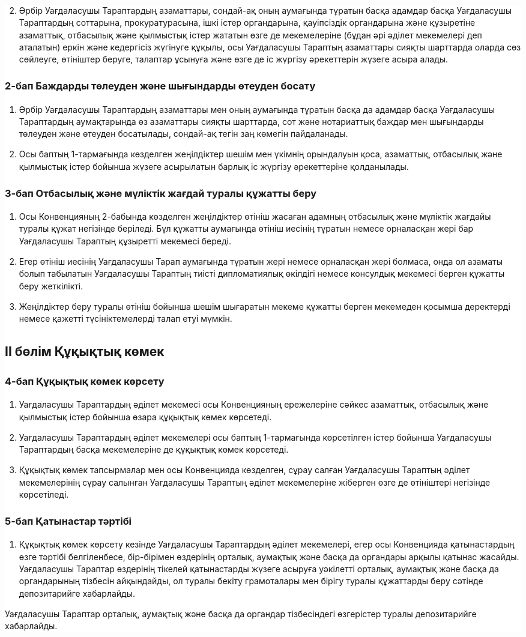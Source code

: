 2. Әрбiр Уағдаласушы Тараптардың азаматтары, сондай-ақ оның аумағында тұратын басқа адамдар басқа Уағдаласушы Тараптардың соттарына, прокуратурасына, iшкi iстер органдарына, қауiпсiздiк органдарына және құзыретiне азаматтық, отбасылық және қылмыстық iстер жататын өзге де мекемелерiне (бұдан әрi әдiлет мекемелерi деп аталатын) еркiн және кедергiсiз жүгiнуге құқылы, осы Уағдаласушы Тараптың азаматтары сияқты шарттарда оларда сөз сөйлеуге, өтiнiштер беруге, талаптар ұсынуға және өзге де iс жүргiзу әрекеттерiн жүзеге асыра алады.

### 2-бап Баждарды төлеуден және шығындарды өтеуден босату

1. Әрбiр Уағдаласушы Тараптардың азаматтары мен оның аумағында тұратын басқа да адамдар басқа Уағдаласушы Тараптардың аумақтарында өз азаматтары сияқты шарттарда, сот және нотариаттық баждар мен шығындарды төлеуден және өтеуден босатылады, сондай-ақ тегiн заң көмегiн пайдаланады.

2. Осы баптың 1-тармағында көзделген жеңiлдiктер шешiм мен үкiмнiң орындалуын қоса, азаматтық, отбасылық және қылмыстық iстер бойынша жүзеге асырылатын барлық iс жүргiзу әрекеттерiне қолданылады.

### 3-бап Отбасылық және мүлiктiк жағдай туралы құжатты беру

1. Осы Конвенцияның 2-бабында көзделген жеңiлдiктер өтiнiш жасаған адамның отбасылық және мүлiктiк жағдайы туралы құжат негізiнде берiледi. Бұл құжатты аумағында өтiнiш иесiнiң тұратын немесе орналасқан жерi бар Уағдаласушы Тараптың құзыреттi мекемесi бередi.

2. Егер өтiнiш иесiнiң Уағдаласушы Тарап аумағында тұратын жерi немесе орналасқан жерi болмаса, онда ол азаматы болып табылатын Уағдаласушы Тараптың тиiстi дипломатиялық өкiлдiгi немесе консулдық мекемесi берген құжатты беру жеткiлiктi.

3. Жеңiлдiктер беру туралы өтiнiш бойынша шешiм шығаратын мекеме құжатты берген мекемеден қосымша деректердi немесе қажеттi түсiнiктемелердi талап етуi мүмкiн.

## II бөлiм Құқықтық көмек

### 4-бап Құқықтық көмек көрсету

1. Уағдаласушы Тараптардың әдiлет мекемесi осы Конвенцияның ережелерiне сәйкес азаматтық, отбасылық және қылмыстық iстер бойынша өзара құқықтық көмек көрсетедi.

2. Уағдаласушы Тараптардың әдiлет мекемелерi осы баптың 1-тармағында көрсетiлген iстер бойынша Уағдаласушы Тараптардың басқа мекемелерiне де құқықтық көмек көрсетедi.

3. Құқықтық көмек тапсырмалар мен осы Конвенцияда көзделген, сұрау салған Уағдаласушы Тараптың әдiлет мекемелерiнiң сұрау салынған Уағдаласушы Тараптың әдiлет мекемелерiне жiберген өзге де өтiнiштерi негiзiнде көрсетiледi.

### 5-бап Қатынастар тәртiбi

1. Құқықтық көмек көрсету кезiнде Уағдаласушы Тараптардың әдiлет мекемелерi, егер осы Конвенцияда қатынастардың өзге тәртiбi белгiленбесе, бiр-бiрiмен өздерiнiң орталық, аумақтық және басқа да органдары арқылы қатынас жасайды. Уағдаласушы Тараптар өздерiнiң тiкелей қатынастарды жүзеге асыруға уәкiлеттi орталық, аумақтық және басқа да органдарының тiзбесiн айқындайды, ол туралы бекiту грамоталары мен бiрiгу туралы құжаттарды беру сәтiнде депозитарийге хабарлайды.

Уағдаласушы Тараптар орталық, аумақтық және басқа да органдар тiзбесiндегi өзгерiстер туралы депозитарийге хабарлайды.
